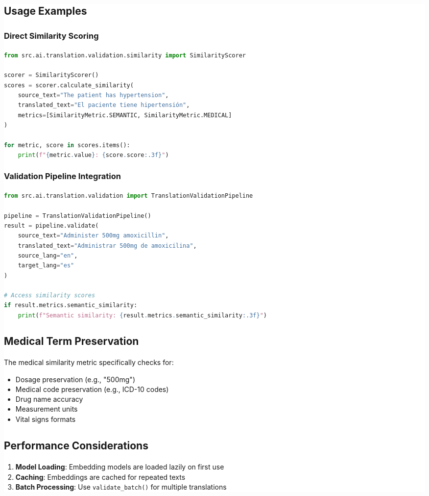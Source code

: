 ## Usage Examples

### Direct Similarity Scoring

```python
from src.ai.translation.validation.similarity import SimilarityScorer

scorer = SimilarityScorer()
scores = scorer.calculate_similarity(
    source_text="The patient has hypertension",
    translated_text="El paciente tiene hipertensión",
    metrics=[SimilarityMetric.SEMANTIC, SimilarityMetric.MEDICAL]
)

for metric, score in scores.items():
    print(f"{metric.value}: {score.score:.3f}")
```

### Validation Pipeline Integration

```python
from src.ai.translation.validation import TranslationValidationPipeline

pipeline = TranslationValidationPipeline()
result = pipeline.validate(
    source_text="Administer 500mg amoxicillin",
    translated_text="Administrar 500mg de amoxicilina",
    source_lang="en",
    target_lang="es"
)

# Access similarity scores
if result.metrics.semantic_similarity:
    print(f"Semantic similarity: {result.metrics.semantic_similarity:.3f}")
```

## Medical Term Preservation

The medical similarity metric specifically checks for:

- Dosage preservation (e.g., "500mg")
- Medical code preservation (e.g., ICD-10 codes)
- Drug name accuracy
- Measurement units
- Vital signs formats

## Performance Considerations

1. **Model Loading**: Embedding models are loaded lazily on first use
2. **Caching**: Embeddings are cached for repeated texts
3. **Batch Processing**: Use `validate_batch()` for multiple translations

